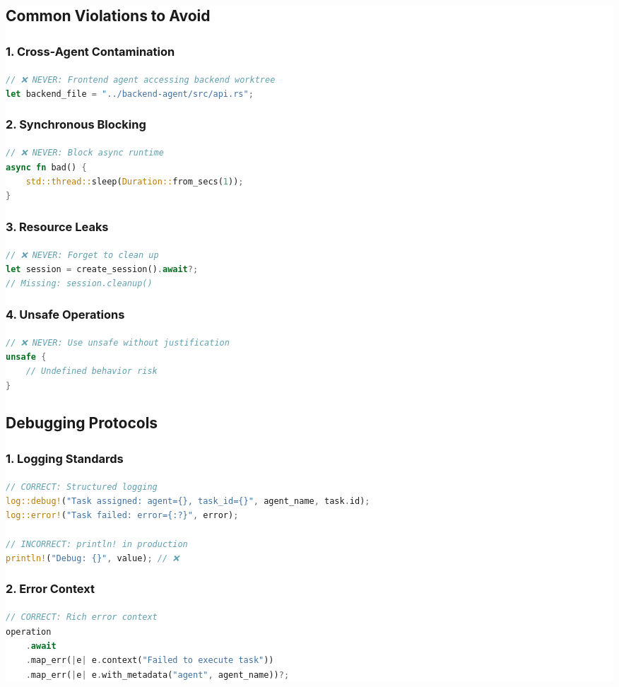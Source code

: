 ## Common Violations to Avoid

### 1. Cross-Agent Contamination
```rust
// ❌ NEVER: Frontend agent accessing backend worktree
let backend_file = "../backend-agent/src/api.rs";
```

### 2. Synchronous Blocking
```rust
// ❌ NEVER: Block async runtime
async fn bad() {
    std::thread::sleep(Duration::from_secs(1));
}
```

### 3. Resource Leaks
```rust
// ❌ NEVER: Forget to clean up
let session = create_session().await?;
// Missing: session.cleanup()
```

### 4. Unsafe Operations
```rust
// ❌ NEVER: Use unsafe without justification
unsafe {
    // Undefined behavior risk
}
```

## Debugging Protocols

### 1. Logging Standards
```rust
// CORRECT: Structured logging
log::debug!("Task assigned: agent={}, task_id={}", agent_name, task.id);
log::error!("Task failed: error={:?}", error);

// INCORRECT: println! in production
println!("Debug: {}", value); // ❌
```

### 2. Error Context
```rust
// CORRECT: Rich error context
operation
    .await
    .map_err(|e| e.context("Failed to execute task"))
    .map_err(|e| e.with_metadata("agent", agent_name))?;
```
